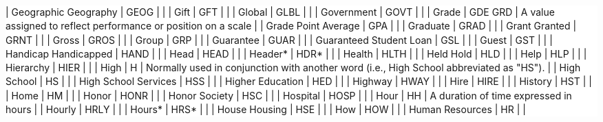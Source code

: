 | Geographic Geography                                         | GEOG             |                                                              |
| Gift                                                         | GFT              |                                                              |
| Global                                                       | GLBL             |                                                              |
| Government                                                   | GOVT             |                                                              |
| Grade                                                        | GDE GRD          | A value assigned to reflect performance or position on a scale |
| Grade Point Average                                          | GPA              |                                                              |
| Graduate                                                     | GRAD             |                                                              |
| Grant Granted                                                | GRNT             |                                                              |
| Gross                                                        | GROS             |                                                              |
| Group                                                        | GRP              |                                                              |
| Guarantee                                                    | GUAR             |                                                              |
| Guaranteed Student Loan                                      | GSL              |                                                              |
| Guest                                                        | GST              |                                                              |
| Handicap Handicapped                                         | HAND             |                                                              |
| Head                                                         | HEAD             |                                                              |
| Header*                                                      | HDR*             |                                                              |
| Health                                                       | HLTH             |                                                              |
| Held Hold                                                    | HLD              |                                                              |
| Help                                                         | HLP              |                                                              |
| Hierarchy                                                    | HIER             |                                                              |
| High                                                         | H                | Normally used in conjunction with another word (i.e., High School abbreviated as "HS"). |
| High School                                                  | HS               |                                                              |
| High School Services                                         | HSS              |                                                              |
| Higher Education                                             | HED              |                                                              |
| Highway                                                      | HWAY             |                                                              |
| Hire                                                         | HIRE             |                                                              |
| History                                                      | HST              |                                                              |
| Home                                                         | HM               |                                                              |
| Honor                                                        | HONR             |                                                              |
| Honor Society                                                | HSC              |                                                              |
| Hospital                                                     | HOSP             |                                                              |
| Hour                                                         | HH               | A duration of time expressed in hours                        |
| Hourly                                                       | HRLY             |                                                              |
| Hours*                                                       | HRS*             |                                                              |
| House Housing                                                | HSE              |                                                              |
| How                                                          | HOW              |                                                              |
| Human Resources                                              | HR               |                                                              |